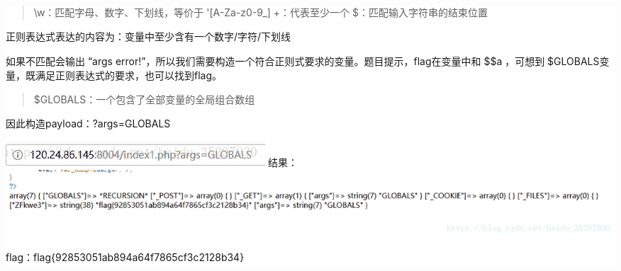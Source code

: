 > \w：匹配字母、数字、下划线，等价于 '[A-Za-z0-9_]
> +：代表至少一个
> $：匹配输入字符串的结束位置

正则表达式表达的内容为：变量中至少含有一个数字/字符/下划线

如果不匹配会输出 “args error!”，所以我们需要构造一个符合正则式要求的变量。题目提示，flag在变量中和 $$a ，可想到 $GLOBALS变量，既满足正则表达式的要求，也可以找到flag。

> $GLOBALS：一个包含了全部变量的全局组合数组

因此构造payload：?args=GLOBALS

![在这里插入图片描述](img/a714183c3611db4af8ce06413f97dc91.png)
结果：
![在这里插入图片描述](img/ee829404d472566b629771d9272b5140.png)

flag：flag{92853051ab894a64f7865cf3c2128b34}
